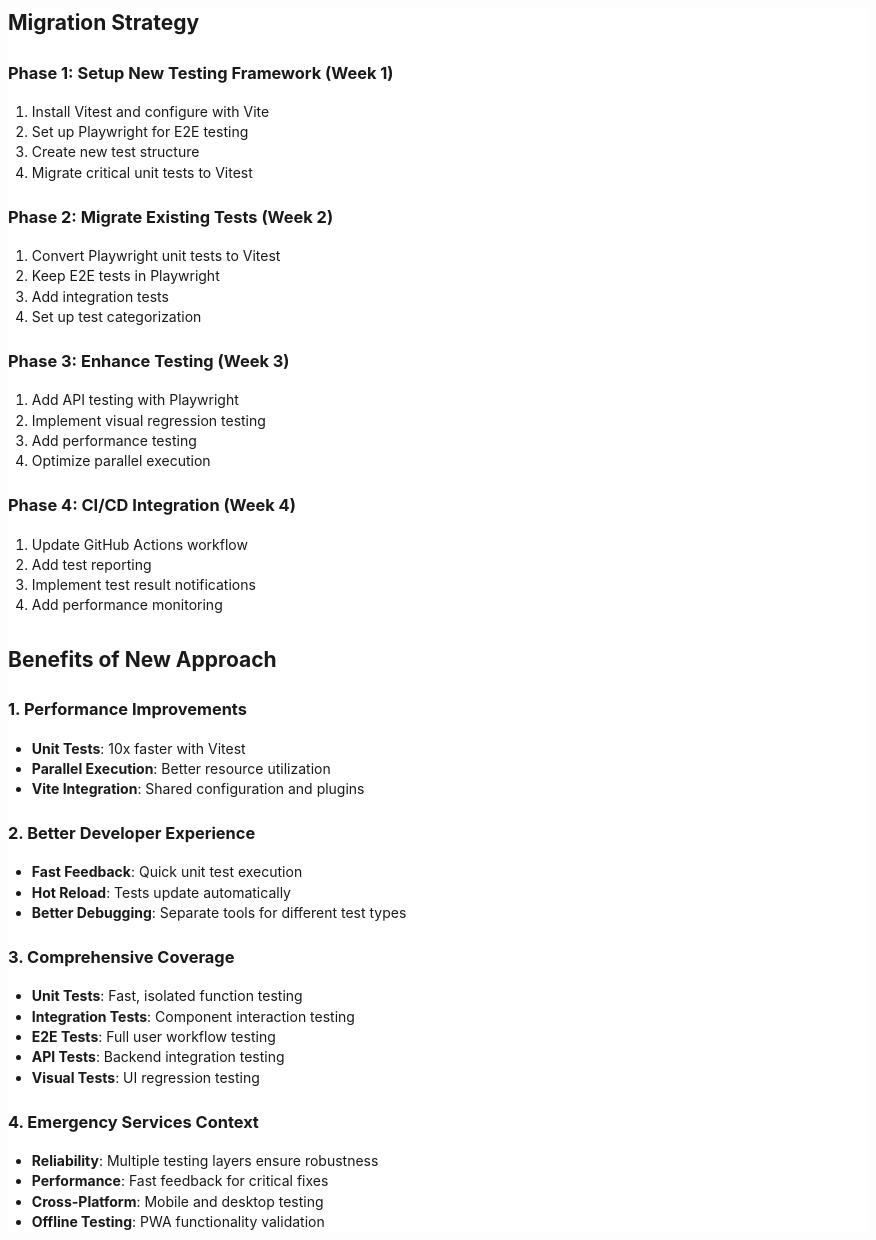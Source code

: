 ```yaml
```

## Migration Strategy

### Phase 1: Setup New Testing Framework (Week 1)
1. Install Vitest and configure with Vite
2. Set up Playwright for E2E testing
3. Create new test structure
4. Migrate critical unit tests to Vitest

### Phase 2: Migrate Existing Tests (Week 2)
1. Convert Playwright unit tests to Vitest
2. Keep E2E tests in Playwright
3. Add integration tests
4. Set up test categorization

### Phase 3: Enhance Testing (Week 3)
1. Add API testing with Playwright
2. Implement visual regression testing
3. Add performance testing
4. Optimize parallel execution

### Phase 4: CI/CD Integration (Week 4)
1. Update GitHub Actions workflow
2. Add test reporting
3. Implement test result notifications
4. Add performance monitoring

## Benefits of New Approach

### 1. **Performance Improvements**
- **Unit Tests**: 10x faster with Vitest
- **Parallel Execution**: Better resource utilization
- **Vite Integration**: Shared configuration and plugins

### 2. **Better Developer Experience**
- **Fast Feedback**: Quick unit test execution
- **Hot Reload**: Tests update automatically
- **Better Debugging**: Separate tools for different test types

### 3. **Comprehensive Coverage**
- **Unit Tests**: Fast, isolated function testing
- **Integration Tests**: Component interaction testing
- **E2E Tests**: Full user workflow testing
- **API Tests**: Backend integration testing
- **Visual Tests**: UI regression testing

### 4. **Emergency Services Context**
- **Reliability**: Multiple testing layers ensure robustness
- **Performance**: Fast feedback for critical fixes
- **Cross-Platform**: Mobile and desktop testing
- **Offline Testing**: PWA functionality validation
